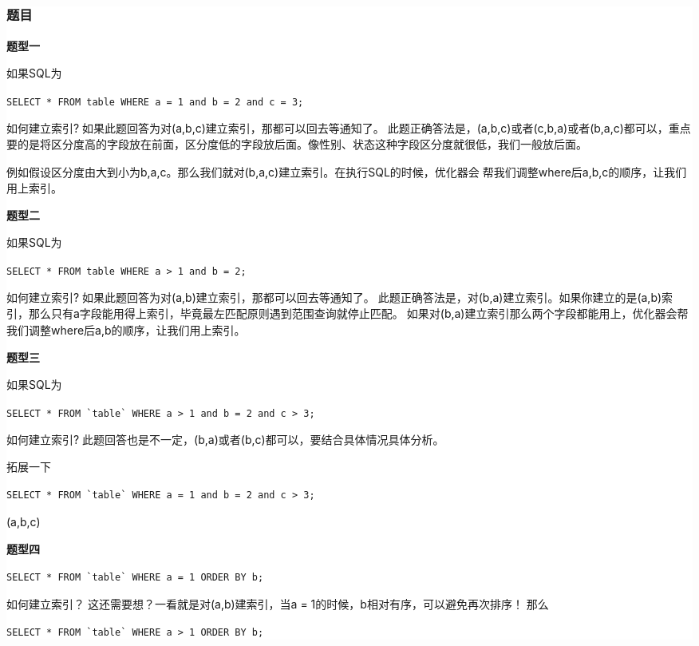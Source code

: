 



### 题目

**题型一**

如果SQL为

```
SELECT * FROM table WHERE a = 1 and b = 2 and c = 3; 
```

如何建立索引?
如果此题回答为对(a,b,c)建立索引，那都可以回去等通知了。
此题正确答法是，(a,b,c)或者(c,b,a)或者(b,a,c)都可以，重点要的是将区分度高的字段放在前面，区分度低的字段放后面。像性别、状态这种字段区分度就很低，我们一般放后面。

例如假设区分度由大到小为b,a,c。那么我们就对(b,a,c)建立索引。在执行SQL的时候，优化器会 帮我们调整where后a,b,c的顺序，让我们用上索引。

**题型二**

如果SQL为

```
SELECT * FROM table WHERE a > 1 and b = 2; 
```

如何建立索引?
如果此题回答为对(a,b)建立索引，那都可以回去等通知了。
此题正确答法是，对(b,a)建立索引。如果你建立的是(a,b)索引，那么只有a字段能用得上索引，毕竟最左匹配原则遇到范围查询就停止匹配。
如果对(b,a)建立索引那么两个字段都能用上，优化器会帮我们调整where后a,b的顺序，让我们用上索引。

**题型三**

如果SQL为

```
SELECT * FROM `table` WHERE a > 1 and b = 2 and c > 3; 
```

如何建立索引?
此题回答也是不一定，(b,a)或者(b,c)都可以，要结合具体情况具体分析。

拓展一下

```
SELECT * FROM `table` WHERE a = 1 and b = 2 and c > 3; 
```

(a,b,c)

**题型四**

```
SELECT * FROM `table` WHERE a = 1 ORDER BY b;
```

如何建立索引？
这还需要想？一看就是对(a,b)建索引，当a = 1的时候，b相对有序，可以避免再次排序！
那么

```
SELECT * FROM `table` WHERE a > 1 ORDER BY b; 
```

